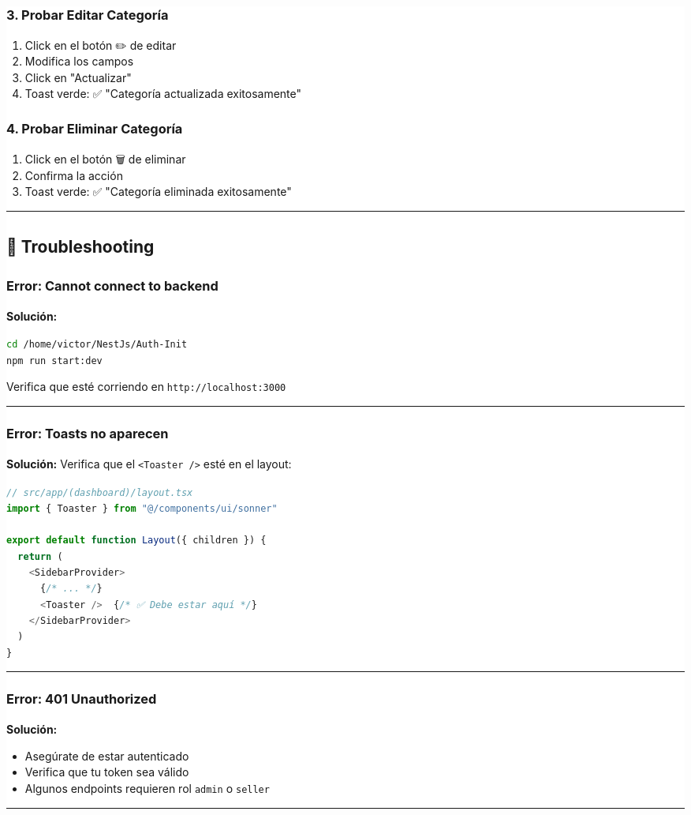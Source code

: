 ### **3. Probar Editar Categoría**

1. Click en el botón ✏️ de editar
2. Modifica los campos
3. Click en "Actualizar"
4. Toast verde: ✅ "Categoría actualizada exitosamente"

### **4. Probar Eliminar Categoría**

1. Click en el botón 🗑️ de eliminar
2. Confirma la acción
3. Toast verde: ✅ "Categoría eliminada exitosamente"

---

## 🐛 Troubleshooting

### **Error: Cannot connect to backend**

**Solución:**
```bash
cd /home/victor/NestJs/Auth-Init
npm run start:dev
```

Verifica que esté corriendo en `http://localhost:3000`

---

### **Error: Toasts no aparecen**

**Solución:**
Verifica que el `<Toaster />` esté en el layout:

```typescript
// src/app/(dashboard)/layout.tsx
import { Toaster } from "@/components/ui/sonner"

export default function Layout({ children }) {
  return (
    <SidebarProvider>
      {/* ... */}
      <Toaster />  {/* ✅ Debe estar aquí */}
    </SidebarProvider>
  )
}
```

---

### **Error: 401 Unauthorized**

**Solución:**
- Asegúrate de estar autenticado
- Verifica que tu token sea válido
- Algunos endpoints requieren rol `admin` o `seller`

---